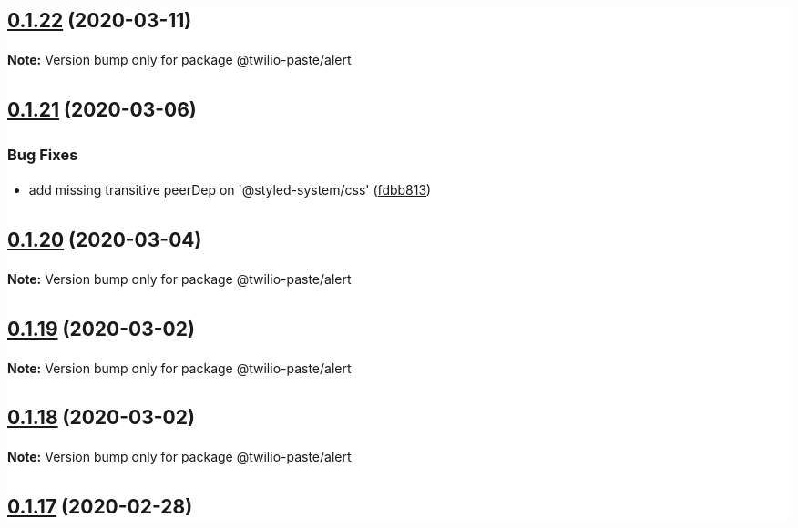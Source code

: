 



## [0.1.22](https://github.com/twilio-labs/paste/compare/@twilio-paste/alert@0.1.21...@twilio-paste/alert@0.1.22) (2020-03-11)

**Note:** Version bump only for package @twilio-paste/alert





## [0.1.21](https://github.com/twilio-labs/paste/compare/@twilio-paste/alert@0.1.20...@twilio-paste/alert@0.1.21) (2020-03-06)


### Bug Fixes

* add missing transitive peerDep on '@styled-system/css' ([fdbb813](https://github.com/twilio-labs/paste/commit/fdbb81370cda71037348742a680299ce481eabfd))





## [0.1.20](https://github.com/twilio-labs/paste/compare/@twilio-paste/alert@0.1.19...@twilio-paste/alert@0.1.20) (2020-03-04)

**Note:** Version bump only for package @twilio-paste/alert





## [0.1.19](https://github.com/twilio-labs/paste/compare/@twilio-paste/alert@0.1.18...@twilio-paste/alert@0.1.19) (2020-03-02)

**Note:** Version bump only for package @twilio-paste/alert





## [0.1.18](https://github.com/twilio-labs/paste/compare/@twilio-paste/alert@0.1.17...@twilio-paste/alert@0.1.18) (2020-03-02)

**Note:** Version bump only for package @twilio-paste/alert





## [0.1.17](https://github.com/twilio-labs/paste/compare/@twilio-paste/alert@0.1.16...@twilio-paste/alert@0.1.17) (2020-02-28)
